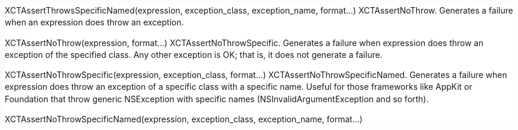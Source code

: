 XCTAssertThrowsSpecificNamed(expression, exception_class, exception_name, format...)
XCTAssertNoThrow. Generates a failure when an expression does throw an exception.

XCTAssertNoThrow(expression, format...)
XCTAssertNoThrowSpecific. Generates a failure when expression does throw an exception of the specified class. Any other exception is OK; that is, it does not generate a failure.

XCTAssertNoThrowSpecific(expression, exception_class, format...)
XCTAssertNoThrowSpecificNamed. Generates a failure when expression does throw an exception of a specific class with a specific name. Useful for those frameworks like AppKit or Foundation that throw generic NSException with specific names (NSInvalidArgumentException and so forth).

XCTAssertNoThrowSpecificNamed(expression, exception_class, exception_name, format...)

